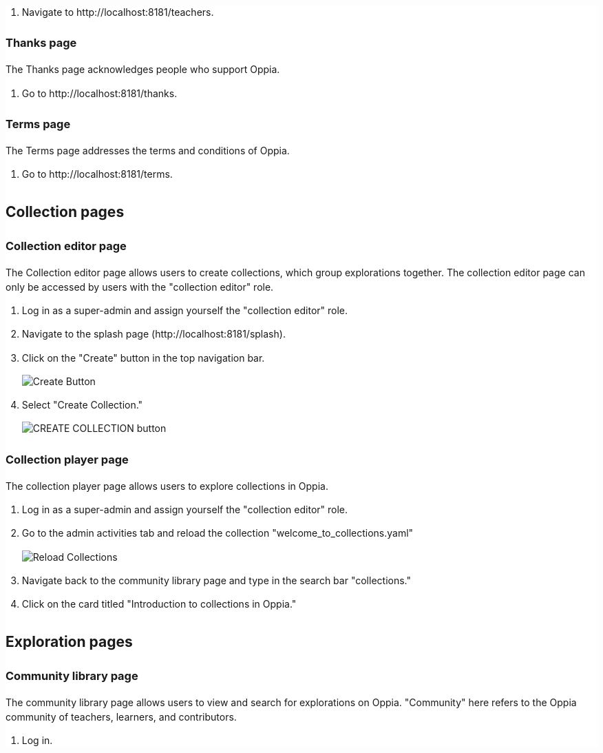 1. Navigate to http://localhost:8181/teachers.

### Thanks page

The Thanks page acknowledges people who support Oppia.

1. Go to http://localhost:8181/thanks.

### Terms page

The Terms page addresses the terms and conditions of Oppia.

1. Go to http://localhost:8181/terms.

## Collection pages

### Collection editor page

The Collection editor page allows users to create collections, which group explorations together. The collection editor page can only be accessed by users with the "collection editor" role.

1. Log in as a super-admin and assign yourself the "collection editor" role.

2. Navigate to the splash page (http://localhost:8181/splash).

3. Click on the "Create" button in the top navigation bar.

   ![Create Button](https://user-images.githubusercontent.com/16653571/41504441-a7f60512-720c-11e8-85c2-8fee5f55a42c.png)

4. Select "Create Collection."

   ![CREATE COLLECTION button](https://user-images.githubusercontent.com/16653571/41504483-d946fd3c-720d-11e8-997d-943cd8703e57.png)

### Collection player page

The collection player page allows users to explore collections in Oppia.

1. Log in as a super-admin and assign yourself the "collection editor" role.

2. Go to the admin activities tab and reload the collection "welcome_to_collections.yaml"

   ![Reload Collections](images/Webpage-Guide/reloadCollections.png)

3. Navigate back to the community library page and type in the search bar "collections."

4. Click on the card titled "Introduction to collections in Oppia."

## Exploration pages

### Community library page

The community library page allows users to view and search for explorations on Oppia. "Community" here refers to the Oppia community of teachers, learners, and contributors.

1. Log in.
